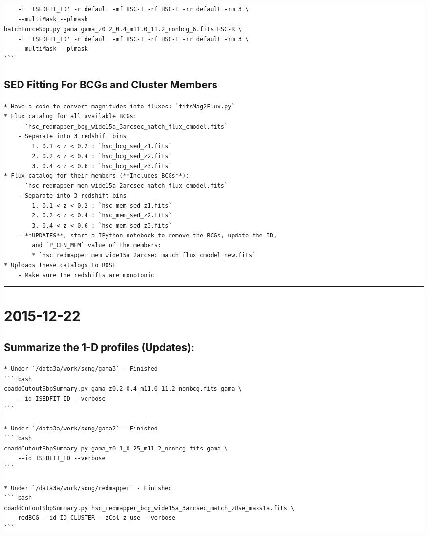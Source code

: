         -i 'ISEDFIT_ID' -r default -mf HSC-I -rf HSC-I -rr default -rm 3 \
        --multiMask --plmask
    batchForceSbp.py gama gama_z0.2_0.4_m11.0_11.2_nonbcg_6.fits HSC-R \
        -i 'ISEDFIT_ID' -r default -mf HSC-I -rf HSC-I -rr default -rm 3 \
        --multiMask --plmask
    ```


## SED Fitting For BCGs and Cluster Members

    * Have a code to convert magnitudes into fluxes: `fitsMag2Flux.py`
    * Flux catalog for all available BCGs:
        - `hsc_redmapper_bcg_wide15a_3arcsec_match_flux_cmodel.fits`
        - Separate into 3 redshift bins:
            1. 0.1 < z < 0.2 : `hsc_bcg_sed_z1.fits`
            2. 0.2 < z < 0.4 : `hsc_bcg_sed_z2.fits`
            3. 0.4 < z < 0.6 : `hsc_bcg_sed_z3.fits`
    * Flux catalog for their members (**Includes BCGs**):
        - `hsc_redmapper_mem_wide15a_2arcsec_match_flux_cmodel.fits`
        - Separate into 3 redshift bins:
            1. 0.1 < z < 0.2 : `hsc_mem_sed_z1.fits`
            2. 0.2 < z < 0.4 : `hsc_mem_sed_z2.fits`
            3. 0.4 < z < 0.6 : `hsc_mem_sed_z3.fits`
        - **UPDATES**, start a IPython notebook to remove the BCGs, update the ID,
            and `P_CEN_MEM` value of the members:
            * `hsc_redmapper_mem_wide15a_2arcsec_match_flux_cmodel_new.fits`
    * Uploads these catalogs to ROSE
        - Make sure the redshifts are monotonic

----

# 2015-12-22

## Summarize the 1-D profiles (Updates):

    * Under `/data3a/work/song/gama3` - Finished
    ``` bash
    coaddCutoutSbpSummary.py gama_z0.2_0.4_m11.0_11.2_nonbcg.fits gama \
        --id ISEDFIT_ID --verbose
    ```

    * Under `/data3a/work/song/gama2` - Finished
    ``` bash
    coaddCutoutSbpSummary.py gama_z0.1_0.25_m11.2_nonbcg.fits gama \
        --id ISEDFIT_ID --verbose
    ```

    * Under `/data3a/work/song/redmapper` - Finished
    ``` bash
    coaddCutoutSbpSummary.py hsc_redmapper_bcg_wide15a_3arcsec_match_zUse_mass1a.fits \
        redBCG --id ID_CLUSTER --zCol z_use --verbose
    ```
